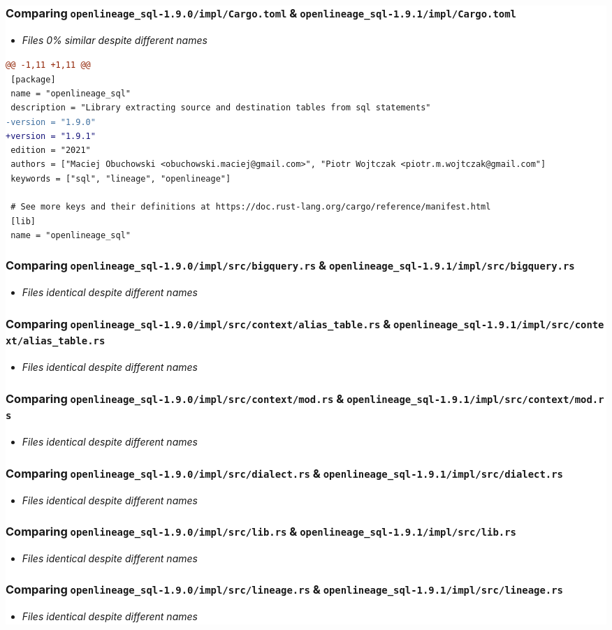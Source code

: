 ### Comparing `openlineage_sql-1.9.0/impl/Cargo.toml` & `openlineage_sql-1.9.1/impl/Cargo.toml`

 * *Files 0% similar despite different names*

```diff
@@ -1,11 +1,11 @@
 [package]
 name = "openlineage_sql"
 description = "Library extracting source and destination tables from sql statements"
-version = "1.9.0"
+version = "1.9.1"
 edition = "2021"
 authors = ["Maciej Obuchowski <obuchowski.maciej@gmail.com>", "Piotr Wojtczak <piotr.m.wojtczak@gmail.com"]
 keywords = ["sql", "lineage", "openlineage"]
 
 # See more keys and their definitions at https://doc.rust-lang.org/cargo/reference/manifest.html
 [lib]
 name = "openlineage_sql"
```

### Comparing `openlineage_sql-1.9.0/impl/src/bigquery.rs` & `openlineage_sql-1.9.1/impl/src/bigquery.rs`

 * *Files identical despite different names*

### Comparing `openlineage_sql-1.9.0/impl/src/context/alias_table.rs` & `openlineage_sql-1.9.1/impl/src/context/alias_table.rs`

 * *Files identical despite different names*

### Comparing `openlineage_sql-1.9.0/impl/src/context/mod.rs` & `openlineage_sql-1.9.1/impl/src/context/mod.rs`

 * *Files identical despite different names*

### Comparing `openlineage_sql-1.9.0/impl/src/dialect.rs` & `openlineage_sql-1.9.1/impl/src/dialect.rs`

 * *Files identical despite different names*

### Comparing `openlineage_sql-1.9.0/impl/src/lib.rs` & `openlineage_sql-1.9.1/impl/src/lib.rs`

 * *Files identical despite different names*

### Comparing `openlineage_sql-1.9.0/impl/src/lineage.rs` & `openlineage_sql-1.9.1/impl/src/lineage.rs`

 * *Files identical despite different names*
